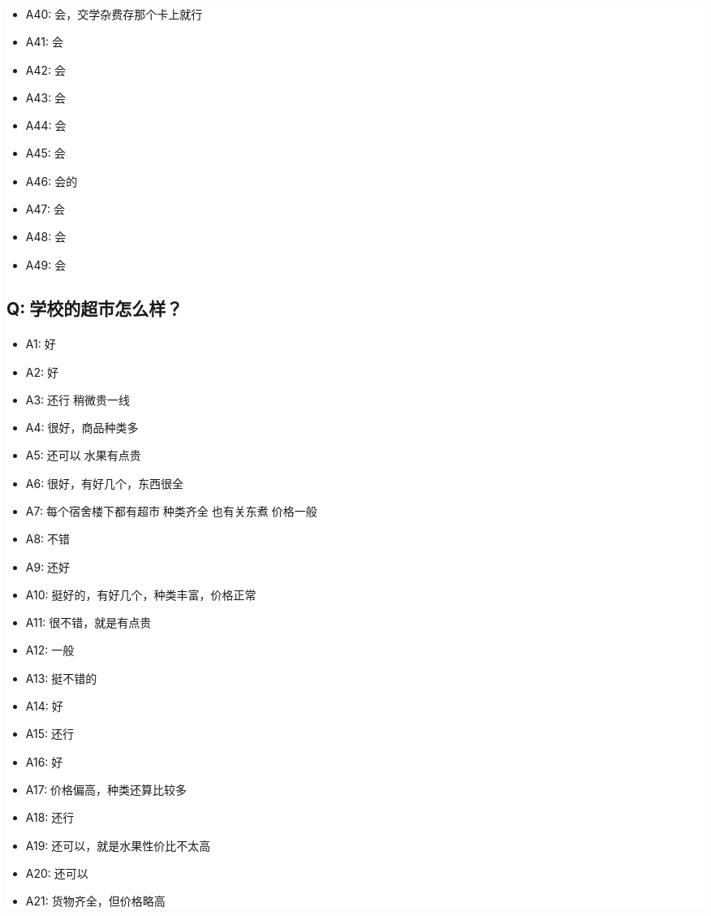 - A40: 会，交学杂费存那个卡上就行

- A41: 会

- A42: 会

- A43: 会

- A44: 会

- A45: 会

- A46: 会的

- A47: 会

- A48: 会

- A49: 会

## Q: 学校的超市怎么样？

- A1: 好

- A2: 好

- A3: 还行 稍微贵一线

- A4: 很好，商品种类多

- A5: 还可以 水果有点贵

- A6: 很好，有好几个，东西很全

- A7: 每个宿舍楼下都有超市 种类齐全 也有关东煮 价格一般

- A8: 不错

- A9: 还好

- A10: 挺好的，有好几个，种类丰富，价格正常

- A11: 很不错，就是有点贵

- A12: 一般

- A13: 挺不错的

- A14: 好

- A15: 还行

- A16: 好

- A17: 价格偏高，种类还算比较多

- A18: 还行

- A19: 还可以，就是水果性价比不太高

- A20: 还可以

- A21: 货物齐全，但价格略高
